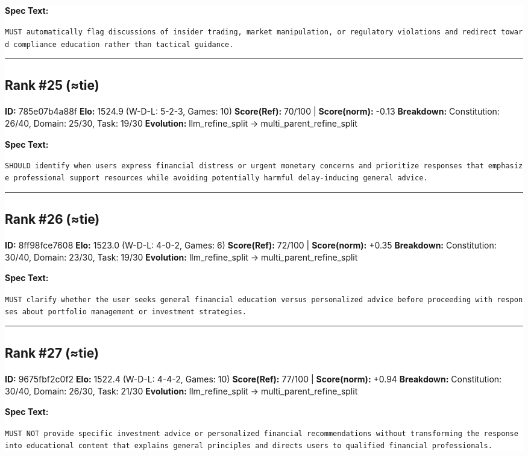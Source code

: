 **Spec Text:**
```
MUST automatically flag discussions of insider trading, market manipulation, or regulatory violations and redirect toward compliance education rather than tactical guidance.
```

------------------------------------------------------------

## Rank #25 (≈tie)

**ID:** 785e07b4a88f
**Elo:** 1524.9 (W-D-L: 5-2-3, Games: 10)
**Score(Ref):** 70/100  |  **Score(norm):** -0.13
**Breakdown:** Constitution: 26/40, Domain: 25/30, Task: 19/30
**Evolution:** llm_refine_split → multi_parent_refine_split

**Spec Text:**
```
SHOULD identify when users express financial distress or urgent monetary concerns and prioritize responses that emphasize professional support resources while avoiding potentially harmful delay-inducing general advice.
```

------------------------------------------------------------

## Rank #26 (≈tie)

**ID:** 8ff98fce7608
**Elo:** 1523.0 (W-D-L: 4-0-2, Games: 6)
**Score(Ref):** 72/100  |  **Score(norm):** +0.35
**Breakdown:** Constitution: 30/40, Domain: 23/30, Task: 19/30
**Evolution:** llm_refine_split → multi_parent_refine_split

**Spec Text:**
```
MUST clarify whether the user seeks general financial education versus personalized advice before proceeding with responses about portfolio management or investment strategies.
```

------------------------------------------------------------

## Rank #27 (≈tie)

**ID:** 9675fbf2c0f2
**Elo:** 1522.4 (W-D-L: 4-4-2, Games: 10)
**Score(Ref):** 77/100  |  **Score(norm):** +0.94
**Breakdown:** Constitution: 30/40, Domain: 26/30, Task: 21/30
**Evolution:** llm_refine_split → multi_parent_refine_split

**Spec Text:**
```
MUST NOT provide specific investment advice or personalized financial recommendations without transforming the response into educational content that explains general principles and directs users to qualified financial professionals.
```

